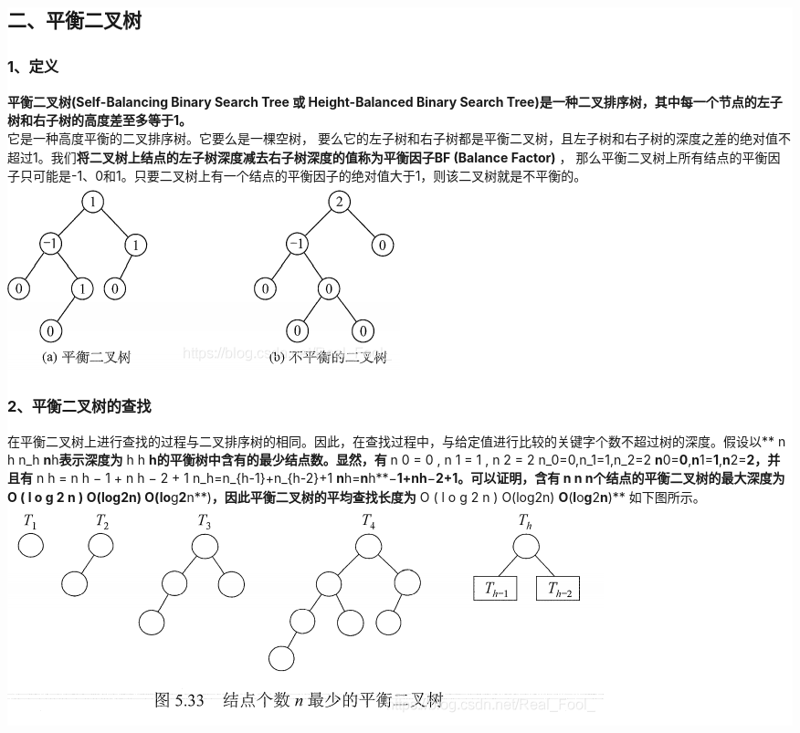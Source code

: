 
## 二、平衡二叉树

### 1、定义

  **平衡二叉树(Self-Balancing Binary Search Tree 或 Height-Balanced Binary Search Tree)是一种二叉排序树，其中每一个节点的左子树和右子树的高度差至多等于1。**  
 它是一种高度平衡的二叉排序树。它要么是一棵空树， 要么它的左子树和右子树都是平衡二叉树，且左子树和右子树的深度之差的绝对值不超过1。我们**将二叉树上结点的左子树深度减去右子树深度的值称为平衡因子BF (Balance Factor)** ， 那么平衡二叉树上所有结点的平衡因子只可能是-1、0和1。只要二叉树上有一个结点的平衡因子的绝对值大于1，则该二叉树就是不平衡的。  
 ![在这里插入图片描述](assets/20210309100347701-20221023172916-zr1uamy.png)​

### 2、平衡二叉树的查找

  在平衡二叉树上进行查找的过程与二叉排序树的相同。因此，在查找过程中，与给定值进行比较的关键字个数不超过树的深度。假设以**                                             n                            h                                       n_h                  **n**h**表示深度为**                                   h                              h                  **h的平衡树中含有的最少结点数。显然，有**                                             n                            0                                  =                         0                         ,                                   n                            1                                  =                         1                         ,                                   n                            2                                  =                         2                              n_0=0,n_1=1,n_2=2                  **n**0=**0**,**n**1=**1**,**n**2=**2，并且有**                                             n                            h                                  =                                   n                                       h                               −                               1                                            +                                   n                                       h                               −                               2                                            +                         1                              n_h=n_{h-1}+n_{h-2}+1                  **n**h=**n**h**−**1+**n**h**−**2+**1。可以证明，含有**                                   n                              n                  **n个结点的平衡二叉树的最大深度为**                                   O                         (                         l                         o                         g                         2                         n                         )                              O(log2n)                  **O**(**l**o**g**2**n**)**，因此平衡二叉树的平均查找长度为**                                   O                         (                         l                         o                         g                         2                         n                         )                              O(log2n)                  **O**(**l**o**g**2**n**)** 如下图所示。  
 ![在这里插入图片描述](assets/20210309103403131-20221023172910-ytnl8jd.png)​
